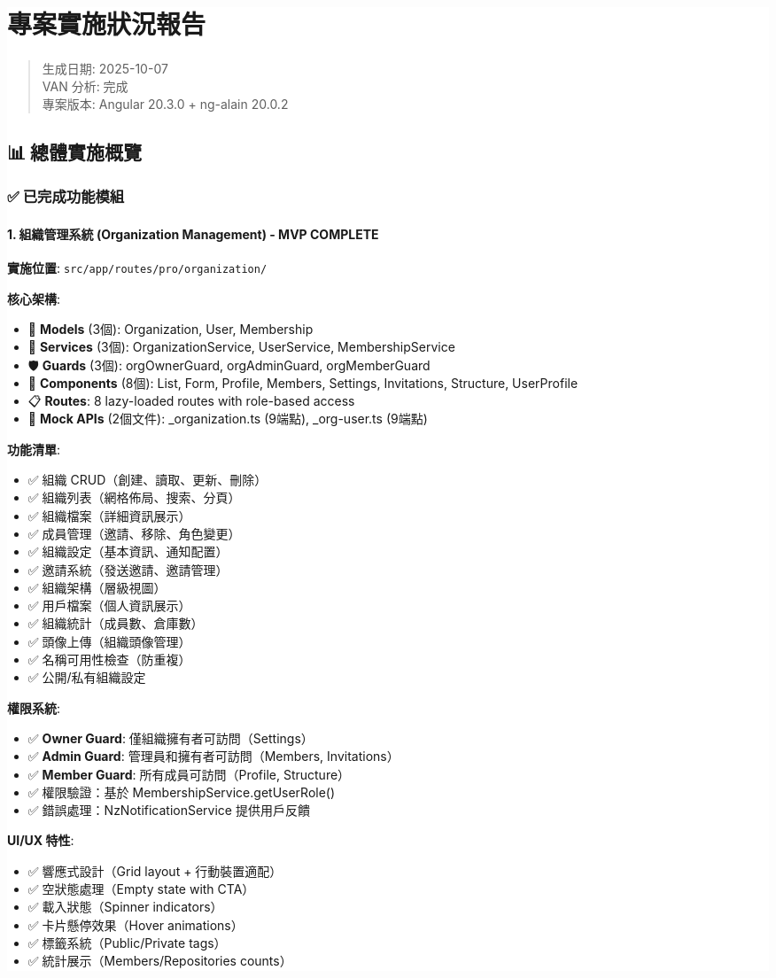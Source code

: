 # 專案實施狀況報告

> 生成日期: 2025-10-07  
> VAN 分析: 完成  
> 專案版本: Angular 20.3.0 + ng-alain 20.0.2

## 📊 總體實施概覽

### ✅ 已完成功能模組

#### 1. 組織管理系統 (Organization Management) - MVP COMPLETE

**實施位置**: `src/app/routes/pro/organization/`

**核心架構**:
- 📁 **Models** (3個): Organization, User, Membership
- 🔧 **Services** (3個): OrganizationService, UserService, MembershipService
- 🛡️ **Guards** (3個): orgOwnerGuard, orgAdminGuard, orgMemberGuard
- 🎨 **Components** (8個): List, Form, Profile, Members, Settings, Invitations, Structure, UserProfile
- 📋 **Routes**: 8 lazy-loaded routes with role-based access
- 🔌 **Mock APIs** (2個文件): _organization.ts (9端點), _org-user.ts (9端點)

**功能清單**:
- ✅ 組織 CRUD（創建、讀取、更新、刪除）
- ✅ 組織列表（網格佈局、搜索、分頁）
- ✅ 組織檔案（詳細資訊展示）
- ✅ 成員管理（邀請、移除、角色變更）
- ✅ 組織設定（基本資訊、通知配置）
- ✅ 邀請系統（發送邀請、邀請管理）
- ✅ 組織架構（層級視圖）
- ✅ 用戶檔案（個人資訊展示）
- ✅ 組織統計（成員數、倉庫數）
- ✅ 頭像上傳（組織頭像管理）
- ✅ 名稱可用性檢查（防重複）
- ✅ 公開/私有組織設定

**權限系統**:
- ✅ **Owner Guard**: 僅組織擁有者可訪問（Settings）
- ✅ **Admin Guard**: 管理員和擁有者可訪問（Members, Invitations）
- ✅ **Member Guard**: 所有成員可訪問（Profile, Structure）
- ✅ 權限驗證：基於 MembershipService.getUserRole()
- ✅ 錯誤處理：NzNotificationService 提供用戶反饋

**UI/UX 特性**:
- ✅ 響應式設計（Grid layout + 行動裝置適配）
- ✅ 空狀態處理（Empty state with CTA）
- ✅ 載入狀態（Spinner indicators）
- ✅ 卡片懸停效果（Hover animations）
- ✅ 標籤系統（Public/Private tags）
- ✅ 統計展示（Members/Repositories counts）
